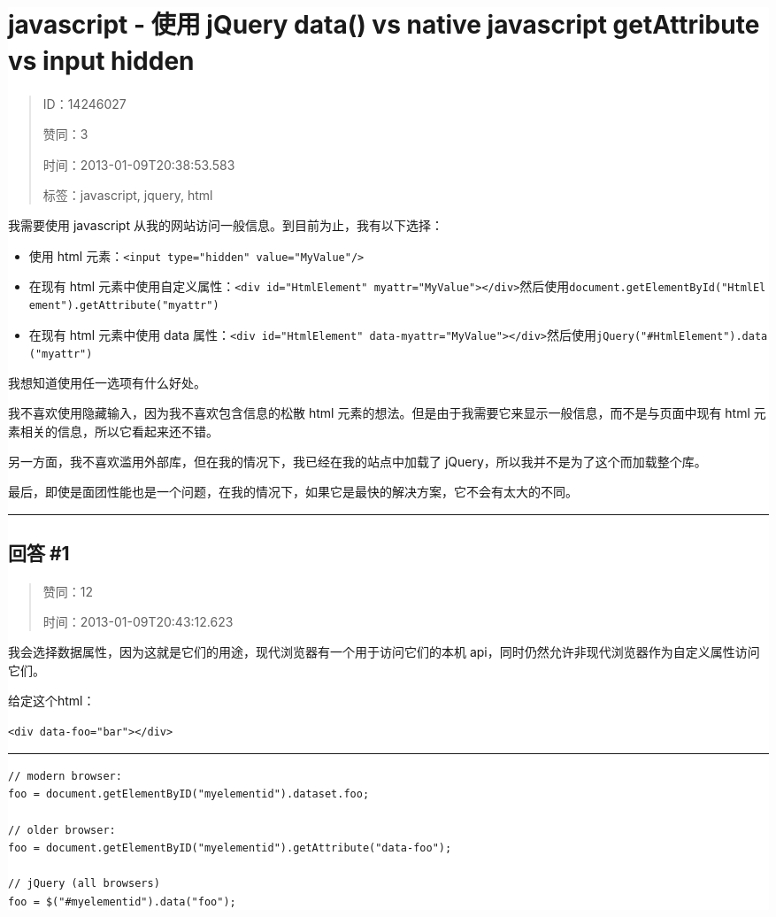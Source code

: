 # javascript - 使用 jQuery data() vs native javascript getAttribute vs input hidden

> ID：14246027
> 
> 赞同：3
> 
> 时间：2013-01-09T20:38:53.583
> 
> 标签：javascript, jquery, html

我需要使用 javascript 从我的网站访问一般信息。到目前为止，我有以下选择：

*   使用 html 元素：`<input type="hidden" value="MyValue"/>`

*   在现有 html 元素中使用自定义属性：`<div id="HtmlElement" myattr="MyValue"></div>`然后使用`document.getElementById("HtmlElement").getAttribute("myattr")`

*   在现有 html 元素中使用 data 属性：`<div id="HtmlElement" data-myattr="MyValue"></div>`然后使用`jQuery("#HtmlElement").data("myattr")`

我想知道使用任一选项有什么好处。

我不喜欢使用隐藏输入，因为我不喜欢包含信息的松散 html 元素的想法。但是由于我需要它来显示一般信息，而不是与页面中现有 html 元素相关的信息，所以它看起来还不错。

另一方面，我不喜欢滥用外部库，但在我的情况下，我已经在我的站点中加载了 jQuery，所以我并不是为了这个而加载整个库。

最后，即使是面团性能也是一个问题，在我的情况下，如果它是最快的解决方案，它不会有太大的不同。

* * *

## 回答 #1

> 赞同：12
> 
> 时间：2013-01-09T20:43:12.623

我会选择数据属性，因为这就是它们的用途，现代浏览器有一个用于访问它们的本机 api，同时仍然允许非现代浏览器作为自定义属性访问它们。

给定这个html：

```
<div data-foo="bar"></div> 
```

* * *

```
// modern browser:
foo = document.getElementByID("myelementid").dataset.foo;

// older browser:
foo = document.getElementByID("myelementid").getAttribute("data-foo");

// jQuery (all browsers)
foo = $("#myelementid").data("foo"); 
```
